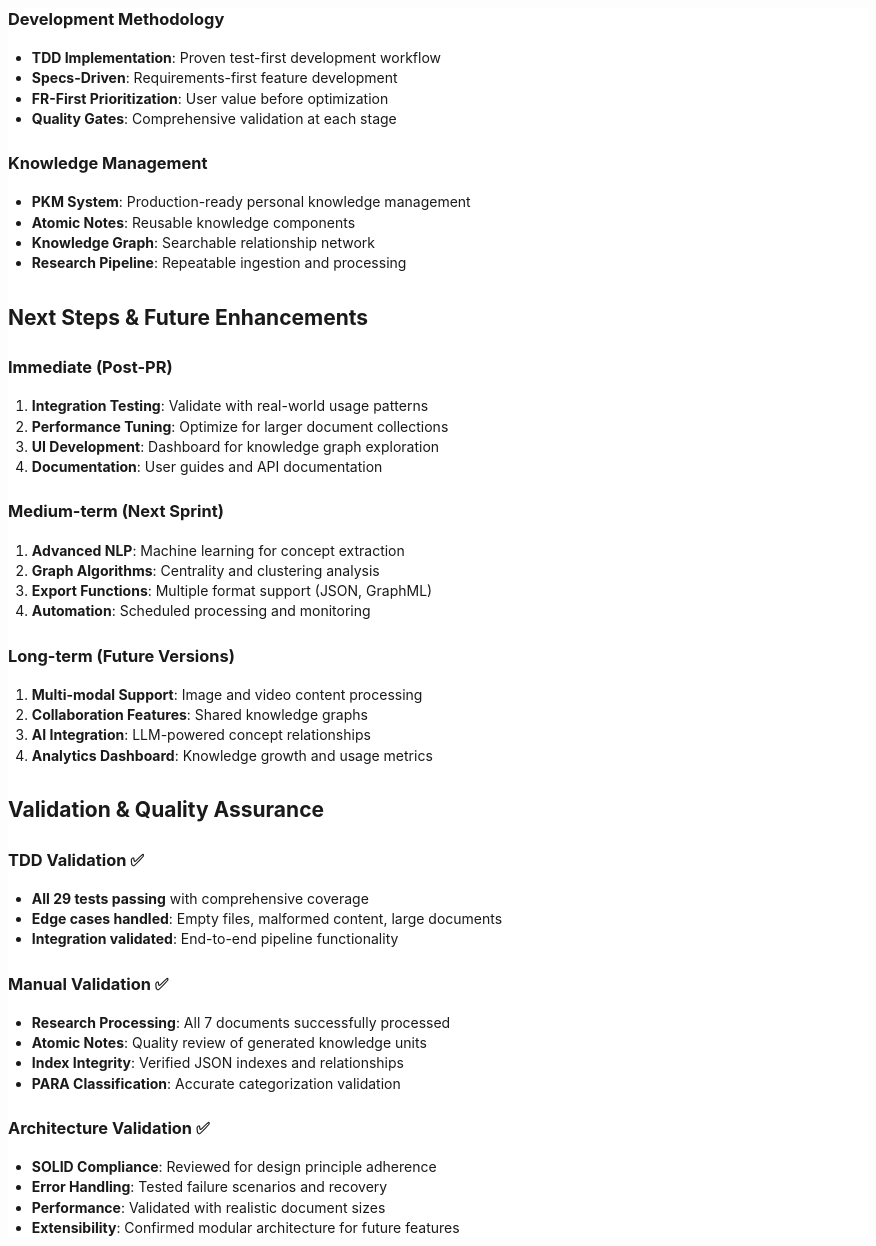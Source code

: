 ### Development Methodology
- **TDD Implementation**: Proven test-first development workflow
- **Specs-Driven**: Requirements-first feature development
- **FR-First Prioritization**: User value before optimization
- **Quality Gates**: Comprehensive validation at each stage

### Knowledge Management
- **PKM System**: Production-ready personal knowledge management
- **Atomic Notes**: Reusable knowledge components
- **Knowledge Graph**: Searchable relationship network
- **Research Pipeline**: Repeatable ingestion and processing

## Next Steps & Future Enhancements

### Immediate (Post-PR)
1. **Integration Testing**: Validate with real-world usage patterns
2. **Performance Tuning**: Optimize for larger document collections  
3. **UI Development**: Dashboard for knowledge graph exploration
4. **Documentation**: User guides and API documentation

### Medium-term (Next Sprint)
1. **Advanced NLP**: Machine learning for concept extraction
2. **Graph Algorithms**: Centrality and clustering analysis
3. **Export Functions**: Multiple format support (JSON, GraphML)
4. **Automation**: Scheduled processing and monitoring

### Long-term (Future Versions)
1. **Multi-modal Support**: Image and video content processing
2. **Collaboration Features**: Shared knowledge graphs
3. **AI Integration**: LLM-powered concept relationships
4. **Analytics Dashboard**: Knowledge growth and usage metrics

## Validation & Quality Assurance

### TDD Validation ✅
- **All 29 tests passing** with comprehensive coverage
- **Edge cases handled**: Empty files, malformed content, large documents
- **Integration validated**: End-to-end pipeline functionality

### Manual Validation ✅
- **Research Processing**: All 7 documents successfully processed
- **Atomic Notes**: Quality review of generated knowledge units
- **Index Integrity**: Verified JSON indexes and relationships
- **PARA Classification**: Accurate categorization validation

### Architecture Validation ✅
- **SOLID Compliance**: Reviewed for design principle adherence
- **Error Handling**: Tested failure scenarios and recovery
- **Performance**: Validated with realistic document sizes
- **Extensibility**: Confirmed modular architecture for future features
